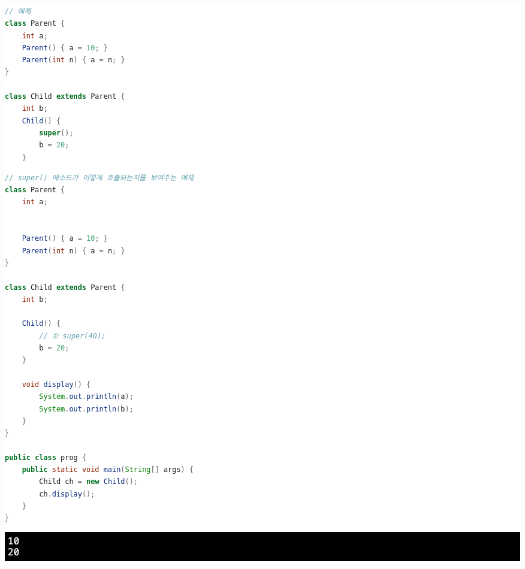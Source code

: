 ```java
// 예제
class Parent {
    int a;
    Parent() { a = 10; }
    Parent(int n) { a = n; }
}

class Child extends Parent {
    int b;
    Child() {
        super();
        b = 20;
    }
```

```java
// super() 메소드가 어떻게 호출되는지를 보여주는 예제
class Parent {
	int a;
	

	Parent() { a = 10; }
	Parent(int n) { a = n; }
}  

class Child extends Parent {
	int b;
	
	Child() {
		// ① super(40);
		b = 20;
	}
	
	void display() {
		System.out.println(a);
		System.out.println(b);
	}
}

public class prog {
	public static void main(String[] args) {
		Child ch = new Child();
		ch.display();
	}
}
```

![이미지](/assets/img/java_basic/%EC%83%81%EC%86%8D(5).png)
